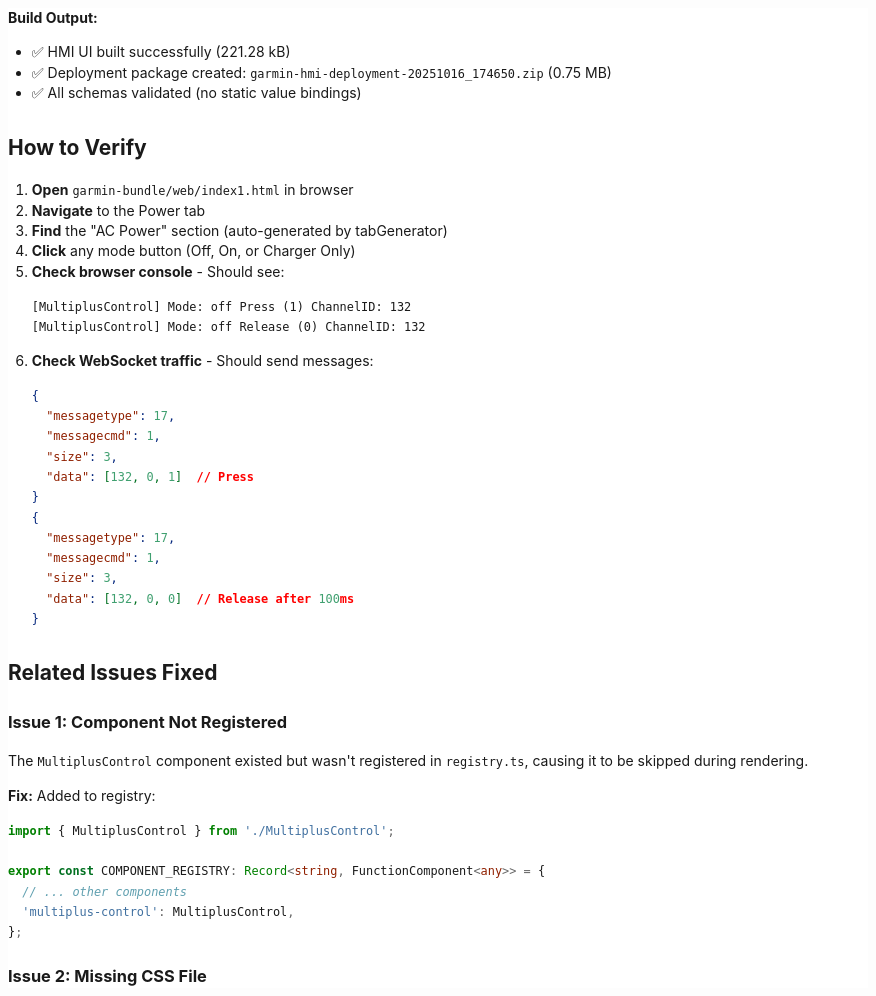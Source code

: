 **Build Output:**

- ✅ HMI UI built successfully (221.28 kB)
- ✅ Deployment package created: `garmin-hmi-deployment-20251016_174650.zip` (0.75 MB)
- ✅ All schemas validated (no static value bindings)

## How to Verify

1. **Open** `garmin-bundle/web/index1.html` in browser
2. **Navigate** to the Power tab
3. **Find** the "AC Power" section (auto-generated by tabGenerator)
4. **Click** any mode button (Off, On, or Charger Only)
5. **Check browser console** - Should see:
   ```
   [MultiplusControl] Mode: off Press (1) ChannelID: 132
   [MultiplusControl] Mode: off Release (0) ChannelID: 132
   ```
6. **Check WebSocket traffic** - Should send messages:
   ```json
   {
     "messagetype": 17,
     "messagecmd": 1,
     "size": 3,
     "data": [132, 0, 1]  // Press
   }
   {
     "messagetype": 17,
     "messagecmd": 1,
     "size": 3,
     "data": [132, 0, 0]  // Release after 100ms
   }
   ```

## Related Issues Fixed

### Issue 1: Component Not Registered

The `MultiplusControl` component existed but wasn't registered in `registry.ts`, causing it to be skipped during rendering.

**Fix:** Added to registry:

```typescript
import { MultiplusControl } from './MultiplusControl';

export const COMPONENT_REGISTRY: Record<string, FunctionComponent<any>> = {
  // ... other components
  'multiplus-control': MultiplusControl,
};
```

### Issue 2: Missing CSS File
